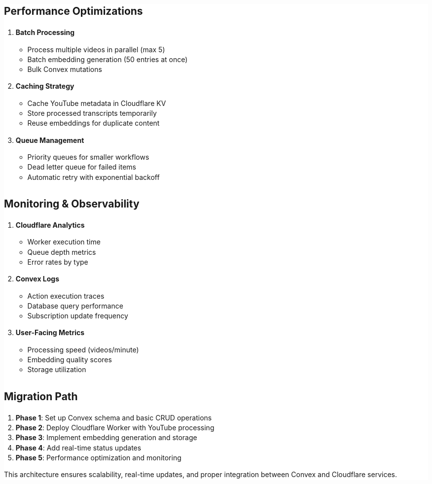 ## Performance Optimizations

1. **Batch Processing**
   - Process multiple videos in parallel (max 5)
   - Batch embedding generation (50 entries at once)
   - Bulk Convex mutations

2. **Caching Strategy**
   - Cache YouTube metadata in Cloudflare KV
   - Store processed transcripts temporarily
   - Reuse embeddings for duplicate content

3. **Queue Management**
   - Priority queues for smaller workflows
   - Dead letter queue for failed items
   - Automatic retry with exponential backoff

## Monitoring & Observability

1. **Cloudflare Analytics**
   - Worker execution time
   - Queue depth metrics
   - Error rates by type

2. **Convex Logs**
   - Action execution traces
   - Database query performance
   - Subscription update frequency

3. **User-Facing Metrics**
   - Processing speed (videos/minute)
   - Embedding quality scores
   - Storage utilization

## Migration Path

1. **Phase 1**: Set up Convex schema and basic CRUD operations
2. **Phase 2**: Deploy Cloudflare Worker with YouTube processing
3. **Phase 3**: Implement embedding generation and storage
4. **Phase 4**: Add real-time status updates
5. **Phase 5**: Performance optimization and monitoring

This architecture ensures scalability, real-time updates, and proper integration between Convex and Cloudflare services.